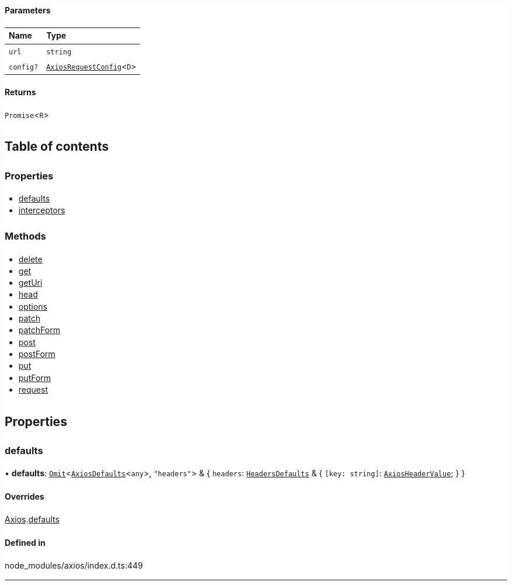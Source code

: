 #### Parameters

| Name | Type |
| :------ | :------ |
| `url` | `string` |
| `config?` | [`AxiosRequestConfig`](internal_.AxiosRequestConfig.md)<`D`\> |

#### Returns

`Promise`<`R`\>

## Table of contents

### Properties

- [defaults](internal_.AxiosInstance.md#defaults)
- [interceptors](internal_.AxiosInstance.md#interceptors)

### Methods

- [delete](internal_.AxiosInstance.md#delete)
- [get](internal_.AxiosInstance.md#get)
- [getUri](internal_.AxiosInstance.md#geturi)
- [head](internal_.AxiosInstance.md#head)
- [options](internal_.AxiosInstance.md#options)
- [patch](internal_.AxiosInstance.md#patch)
- [patchForm](internal_.AxiosInstance.md#patchform)
- [post](internal_.AxiosInstance.md#post)
- [postForm](internal_.AxiosInstance.md#postform)
- [put](internal_.AxiosInstance.md#put)
- [putForm](internal_.AxiosInstance.md#putform)
- [request](internal_.AxiosInstance.md#request)

## Properties

### defaults

• **defaults**: [`Omit`](../modules/internal_.md#omit)<[`AxiosDefaults`](internal_.AxiosDefaults.md)<`any`\>, ``"headers"``\> & { `headers`: [`HeadersDefaults`](internal_.HeadersDefaults.md) & { `[key: string]`: [`AxiosHeaderValue`](../modules/internal_.md#axiosheadervalue);  }  }

#### Overrides

[Axios](../classes/internal_.Axios.md).[defaults](../classes/internal_.Axios.md#defaults)

#### Defined in

node_modules/axios/index.d.ts:449

___
